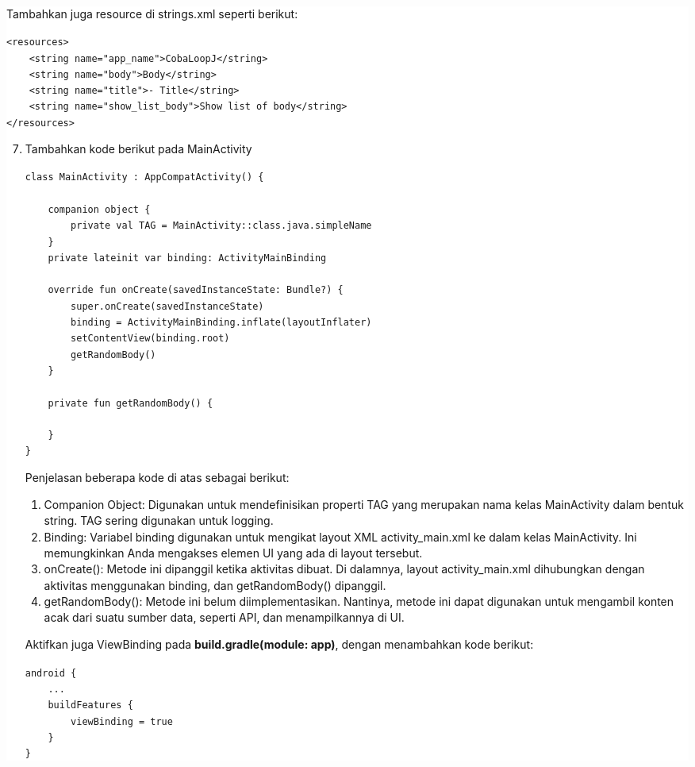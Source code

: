    Tambahkan juga resource di strings.xml seperti berikut:

   ```
   <resources>
       <string name="app_name">CobaLoopJ</string>
       <string name="body">Body</string>
       <string name="title">- Title</string>
       <string name="show_list_body">Show list of body</string>
   </resources>
   ```

7. Tambahkan kode berikut pada MainActivity

   ```
   class MainActivity : AppCompatActivity() {

       companion object {
           private val TAG = MainActivity::class.java.simpleName
       }
       private lateinit var binding: ActivityMainBinding

       override fun onCreate(savedInstanceState: Bundle?) {
           super.onCreate(savedInstanceState)
           binding = ActivityMainBinding.inflate(layoutInflater)
           setContentView(binding.root)
           getRandomBody()
       }

       private fun getRandomBody() {

       }
   }
   ```

    Penjelasan beberapa kode di atas sebagai berikut:
    1. Companion Object: Digunakan untuk mendefinisikan properti TAG yang merupakan nama kelas MainActivity dalam bentuk string. TAG sering digunakan untuk logging.
    2. Binding: Variabel binding digunakan untuk mengikat layout XML activity_main.xml ke dalam kelas MainActivity. Ini memungkinkan Anda mengakses elemen UI yang ada di layout tersebut.
    3. onCreate(): Metode ini dipanggil ketika aktivitas dibuat. Di dalamnya, layout activity_main.xml dihubungkan dengan aktivitas menggunakan binding, dan getRandomBody() dipanggil.
    4. getRandomBody(): Metode ini belum diimplementasikan. Nantinya, metode ini dapat digunakan untuk mengambil konten acak dari suatu sumber data, seperti API, dan menampilkannya di UI.
   
    Aktifkan juga ViewBinding pada **build.gradle(module: app)**, dengan menambahkan kode berikut:

   ```
   android {
       ...
       buildFeatures {
           viewBinding = true
       }
   }
   ```
